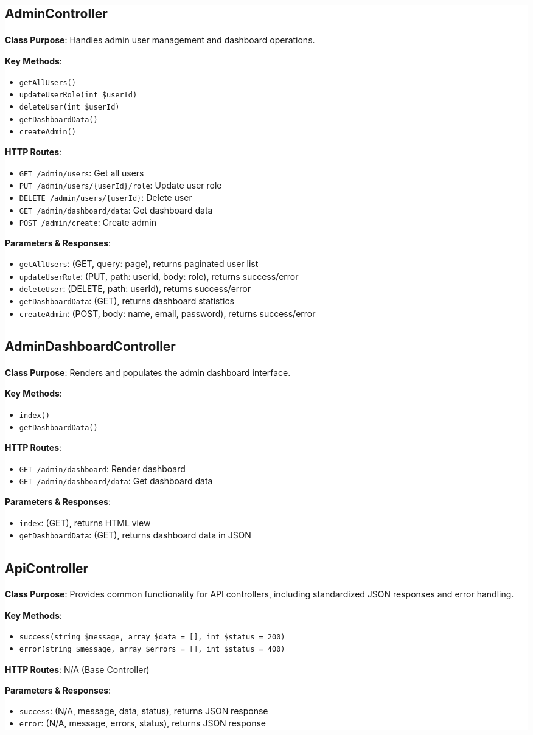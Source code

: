## AdminController

**Class Purpose**: Handles admin user management and dashboard operations.

**Key Methods**:
- `getAllUsers()`
- `updateUserRole(int $userId)`
- `deleteUser(int $userId)`
- `getDashboardData()`
- `createAdmin()`

**HTTP Routes**:
- `GET /admin/users`: Get all users
- `PUT /admin/users/{userId}/role`: Update user role
- `DELETE /admin/users/{userId}`: Delete user
- `GET /admin/dashboard/data`: Get dashboard data
- `POST /admin/create`: Create admin

**Parameters & Responses**:
- `getAllUsers`: (GET, query: page), returns paginated user list
- `updateUserRole`: (PUT, path: userId, body: role), returns success/error
- `deleteUser`: (DELETE, path: userId), returns success/error
- `getDashboardData`: (GET), returns dashboard statistics
- `createAdmin`: (POST, body: name, email, password), returns success/error

## AdminDashboardController

**Class Purpose**: Renders and populates the admin dashboard interface.

**Key Methods**:
- `index()`
- `getDashboardData()`

**HTTP Routes**:
- `GET /admin/dashboard`: Render dashboard
- `GET /admin/dashboard/data`: Get dashboard data

**Parameters & Responses**:
- `index`: (GET), returns HTML view
- `getDashboardData`: (GET), returns dashboard data in JSON

## ApiController

**Class Purpose**: Provides common functionality for API controllers, including standardized JSON responses and error handling.

**Key Methods**:
- `success(string $message, array $data = [], int $status = 200)`
- `error(string $message, array $errors = [], int $status = 400)`

**HTTP Routes**: N/A (Base Controller)

**Parameters & Responses**:
- `success`: (N/A, message, data, status), returns JSON response
- `error`: (N/A, message, errors, status), returns JSON response
